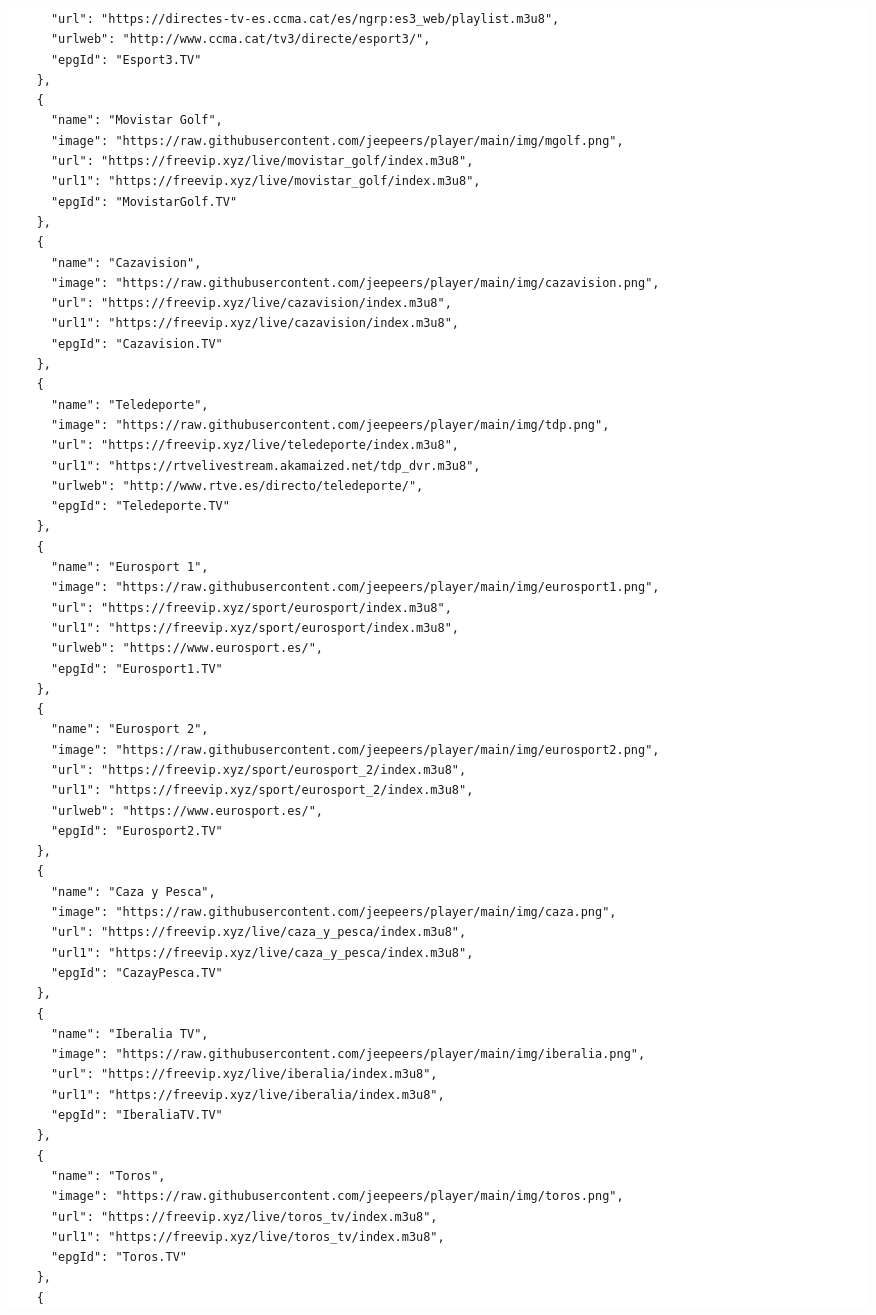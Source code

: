           "url": "https://directes-tv-es.ccma.cat/es/ngrp:es3_web/playlist.m3u8",
          "urlweb": "http://www.ccma.cat/tv3/directe/esport3/",
          "epgId": "Esport3.TV"
        },
        {
          "name": "Movistar Golf",
          "image": "https://raw.githubusercontent.com/jeepeers/player/main/img/mgolf.png",
          "url": "https://freevip.xyz/live/movistar_golf/index.m3u8",
          "url1": "https://freevip.xyz/live/movistar_golf/index.m3u8",
          "epgId": "MovistarGolf.TV"
        },
        {
          "name": "Cazavision",
          "image": "https://raw.githubusercontent.com/jeepeers/player/main/img/cazavision.png",
          "url": "https://freevip.xyz/live/cazavision/index.m3u8",
          "url1": "https://freevip.xyz/live/cazavision/index.m3u8",
          "epgId": "Cazavision.TV"
        },
        {
          "name": "Teledeporte",
          "image": "https://raw.githubusercontent.com/jeepeers/player/main/img/tdp.png",
          "url": "https://freevip.xyz/live/teledeporte/index.m3u8",
          "url1": "https://rtvelivestream.akamaized.net/tdp_dvr.m3u8",
          "urlweb": "http://www.rtve.es/directo/teledeporte/",
          "epgId": "Teledeporte.TV"
        },
        {
          "name": "Eurosport 1",
          "image": "https://raw.githubusercontent.com/jeepeers/player/main/img/eurosport1.png",
          "url": "https://freevip.xyz/sport/eurosport/index.m3u8",
          "url1": "https://freevip.xyz/sport/eurosport/index.m3u8",
          "urlweb": "https://www.eurosport.es/",
          "epgId": "Eurosport1.TV"
        },
        {
          "name": "Eurosport 2",
          "image": "https://raw.githubusercontent.com/jeepeers/player/main/img/eurosport2.png",
          "url": "https://freevip.xyz/sport/eurosport_2/index.m3u8",
          "url1": "https://freevip.xyz/sport/eurosport_2/index.m3u8",
          "urlweb": "https://www.eurosport.es/",
          "epgId": "Eurosport2.TV"
        },
        {
          "name": "Caza y Pesca",
          "image": "https://raw.githubusercontent.com/jeepeers/player/main/img/caza.png",
          "url": "https://freevip.xyz/live/caza_y_pesca/index.m3u8",
          "url1": "https://freevip.xyz/live/caza_y_pesca/index.m3u8",
          "epgId": "CazayPesca.TV"
        },
        {
          "name": "Iberalia TV",
          "image": "https://raw.githubusercontent.com/jeepeers/player/main/img/iberalia.png",
          "url": "https://freevip.xyz/live/iberalia/index.m3u8",
          "url1": "https://freevip.xyz/live/iberalia/index.m3u8",
          "epgId": "IberaliaTV.TV"
        },
        {
          "name": "Toros",
          "image": "https://raw.githubusercontent.com/jeepeers/player/main/img/toros.png",
          "url": "https://freevip.xyz/live/toros_tv/index.m3u8",
          "url1": "https://freevip.xyz/live/toros_tv/index.m3u8",
          "epgId": "Toros.TV"
        },
        {